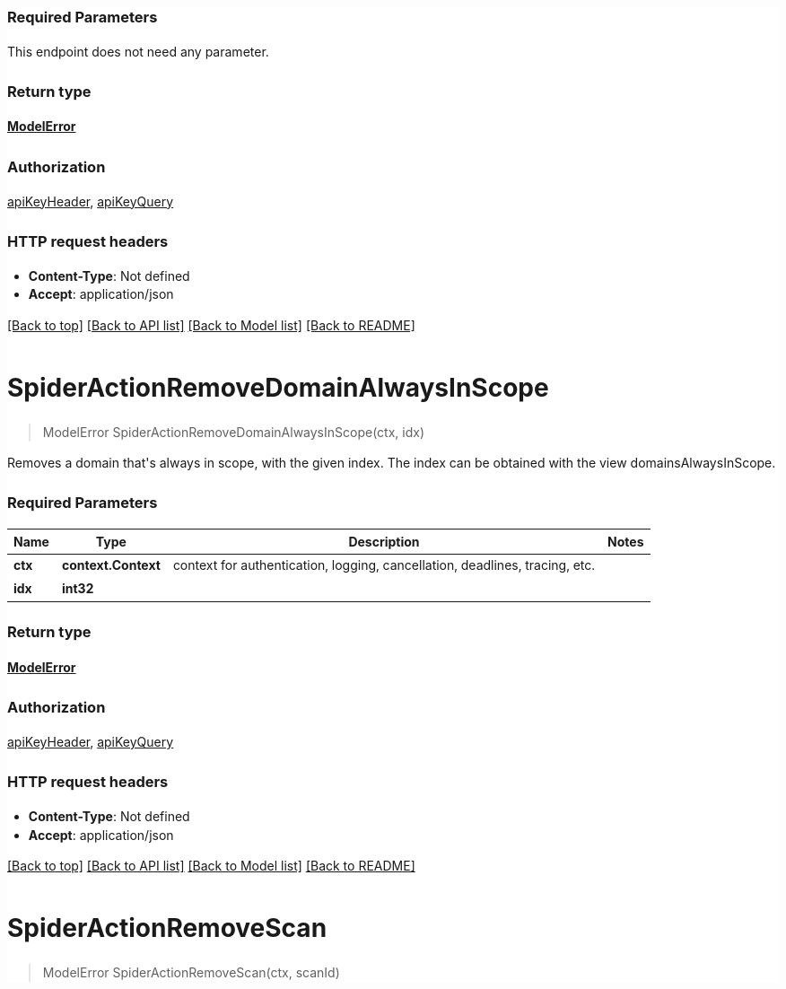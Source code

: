 ### Required Parameters
This endpoint does not need any parameter.

### Return type

[**ModelError**](Error.md)

### Authorization

[apiKeyHeader](../README.md#apiKeyHeader), [apiKeyQuery](../README.md#apiKeyQuery)

### HTTP request headers

 - **Content-Type**: Not defined
 - **Accept**: application/json

[[Back to top]](#) [[Back to API list]](../README.md#documentation-for-api-endpoints) [[Back to Model list]](../README.md#documentation-for-models) [[Back to README]](../README.md)

# **SpiderActionRemoveDomainAlwaysInScope**
> ModelError SpiderActionRemoveDomainAlwaysInScope(ctx, idx)


Removes a domain that's always in scope, with the given index. The index can be obtained with the view domainsAlwaysInScope.

### Required Parameters

Name | Type | Description  | Notes
------------- | ------------- | ------------- | -------------
 **ctx** | **context.Context** | context for authentication, logging, cancellation, deadlines, tracing, etc.
  **idx** | **int32**|  | 

### Return type

[**ModelError**](Error.md)

### Authorization

[apiKeyHeader](../README.md#apiKeyHeader), [apiKeyQuery](../README.md#apiKeyQuery)

### HTTP request headers

 - **Content-Type**: Not defined
 - **Accept**: application/json

[[Back to top]](#) [[Back to API list]](../README.md#documentation-for-api-endpoints) [[Back to Model list]](../README.md#documentation-for-models) [[Back to README]](../README.md)

# **SpiderActionRemoveScan**
> ModelError SpiderActionRemoveScan(ctx, scanId)

